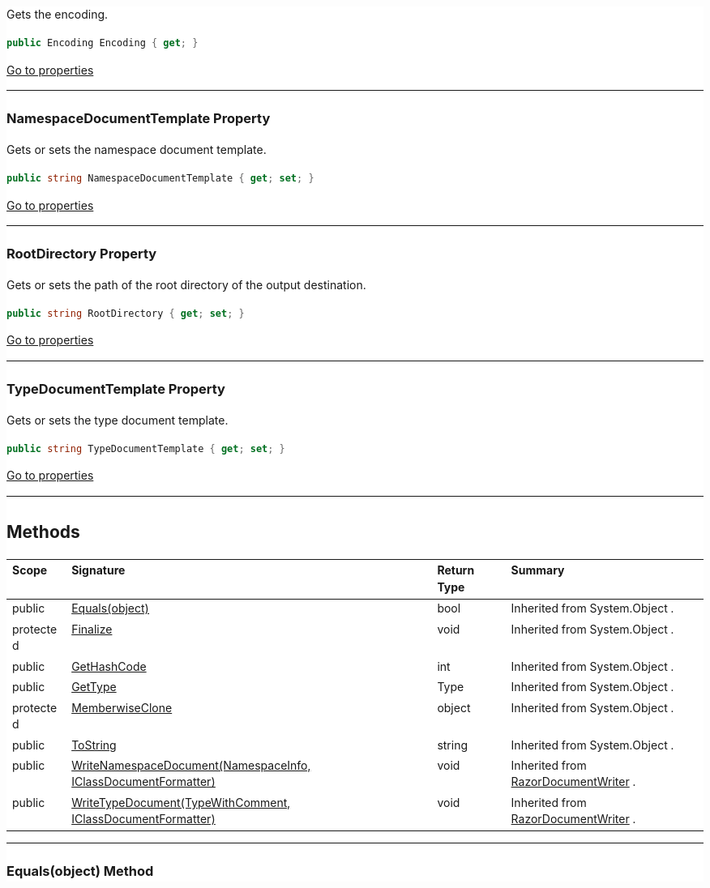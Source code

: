 Gets the encoding.
```c#
public Encoding Encoding { get; }
```

[Go to properties](#Properties)

---
### NamespaceDocumentTemplate Property

Gets or sets the namespace document template.
```c#
public string NamespaceDocumentTemplate { get; set; }
```

[Go to properties](#Properties)

---
### RootDirectory Property

Gets or sets the path of the root directory of the output destination.
```c#
public string RootDirectory { get; set; }
```

[Go to properties](#Properties)

---
### TypeDocumentTemplate Property

Gets or sets the type document template.
```c#
public string TypeDocumentTemplate { get; set; }
```

[Go to properties](#Properties)





---
## Methods
|Scope|Signature|Return Type|Summary|
|:--|:--|:--|:--|
| public | [Equals(object)](#equalsobject-method) | bool | Inherited from  System.Object . |
| protected | [Finalize](#finalize-method) | void | Inherited from  System.Object . |
| public | [GetHashCode](#gethashcode-method) | int | Inherited from  System.Object . |
| public | [GetType](#gettype-method) | Type | Inherited from  System.Object . |
| protected | [MemberwiseClone](#memberwiseclone-method) | object | Inherited from  System.Object . |
| public | [ToString](#tostring-method) | string | Inherited from  System.Object . |
| public | [WriteNamespaceDocument(NamespaceInfo, IClassDocumentFormatter)](#writenamespacedocumentnamespaceinfo-iclassdocumentformatter-method) | void | Inherited from  [RazorDocumentWriter](../mxProject.Tools.ClassDoc.Razors/RazorDocumentWriter.md) . |
| public | [WriteTypeDocument(TypeWithComment, IClassDocumentFormatter)](#writetypedocumenttypewithcomment-iclassdocumentformatter-method) | void | Inherited from  [RazorDocumentWriter](../mxProject.Tools.ClassDoc.Razors/RazorDocumentWriter.md) . |
---
### Equals(object) Method
